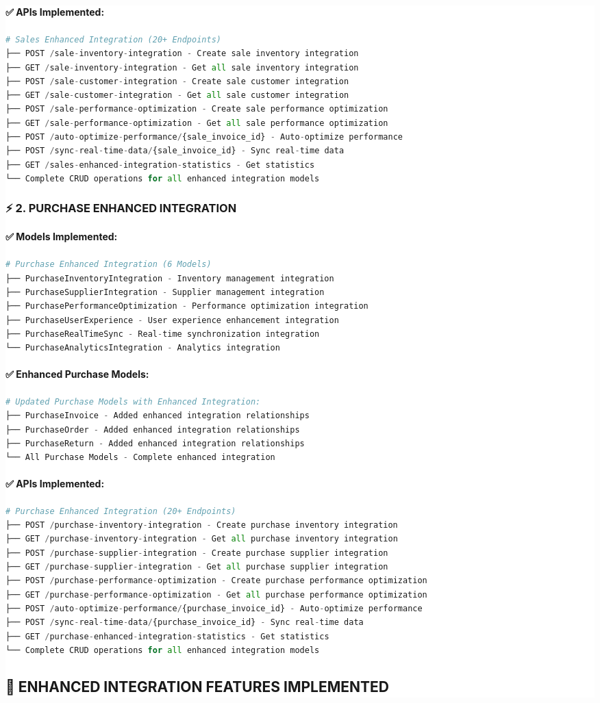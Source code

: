 #### **✅ APIs Implemented:**
```python
# Sales Enhanced Integration (20+ Endpoints)
├── POST /sale-inventory-integration - Create sale inventory integration
├── GET /sale-inventory-integration - Get all sale inventory integration
├── POST /sale-customer-integration - Create sale customer integration
├── GET /sale-customer-integration - Get all sale customer integration
├── POST /sale-performance-optimization - Create sale performance optimization
├── GET /sale-performance-optimization - Get all sale performance optimization
├── POST /auto-optimize-performance/{sale_invoice_id} - Auto-optimize performance
├── POST /sync-real-time-data/{sale_invoice_id} - Sync real-time data
├── GET /sales-enhanced-integration-statistics - Get statistics
└── Complete CRUD operations for all enhanced integration models
```

### **⚡ 2. PURCHASE ENHANCED INTEGRATION**

#### **✅ Models Implemented:**
```python
# Purchase Enhanced Integration (6 Models)
├── PurchaseInventoryIntegration - Inventory management integration
├── PurchaseSupplierIntegration - Supplier management integration
├── PurchasePerformanceOptimization - Performance optimization integration
├── PurchaseUserExperience - User experience enhancement integration
├── PurchaseRealTimeSync - Real-time synchronization integration
└── PurchaseAnalyticsIntegration - Analytics integration
```

#### **✅ Enhanced Purchase Models:**
```python
# Updated Purchase Models with Enhanced Integration:
├── PurchaseInvoice - Added enhanced integration relationships
├── PurchaseOrder - Added enhanced integration relationships
├── PurchaseReturn - Added enhanced integration relationships
└── All Purchase Models - Complete enhanced integration
```

#### **✅ APIs Implemented:**
```python
# Purchase Enhanced Integration (20+ Endpoints)
├── POST /purchase-inventory-integration - Create purchase inventory integration
├── GET /purchase-inventory-integration - Get all purchase inventory integration
├── POST /purchase-supplier-integration - Create purchase supplier integration
├── GET /purchase-supplier-integration - Get all purchase supplier integration
├── POST /purchase-performance-optimization - Create purchase performance optimization
├── GET /purchase-performance-optimization - Get all purchase performance optimization
├── POST /auto-optimize-performance/{purchase_invoice_id} - Auto-optimize performance
├── POST /sync-real-time-data/{purchase_invoice_id} - Sync real-time data
├── GET /purchase-enhanced-integration-statistics - Get statistics
└── Complete CRUD operations for all enhanced integration models
```

## 🔗 **ENHANCED INTEGRATION FEATURES IMPLEMENTED**

